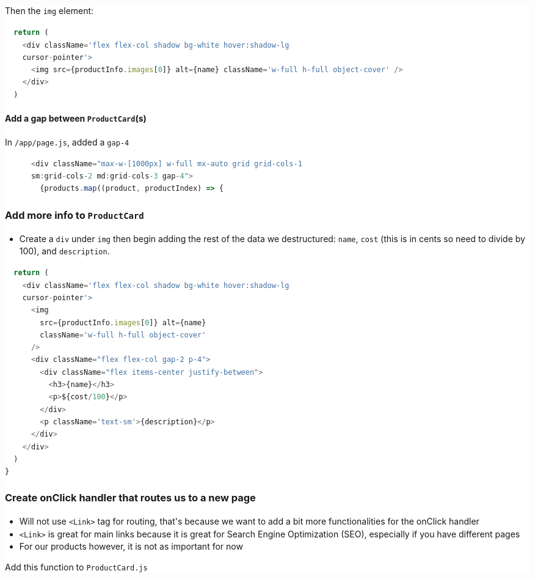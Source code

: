 Then the `img` element:

```js
  return (
    <div className='flex flex-col shadow bg-white hover:shadow-lg
    cursor-pointer'>
      <img src={productInfo.images[0]} alt={name} className='w-full h-full object-cover' />
    </div>
  )
```

#### Add a gap between `ProductCard`(s)

In `/app/page.js`, added a `gap-4`

```js
      <div className="max-w-[1000px] w-full mx-auto grid grid-cols-1
      sm:grid-cols-2 md:grid-cols-3 gap-4">
        {products.map((product, productIndex) => {
```

### Add more info to `ProductCard`

- Create a `div` under `img` then begin adding the rest of the data we destructured: `name`, `cost` (this is in cents so need to divide by 100), and `description`.

```js
  return (
    <div className='flex flex-col shadow bg-white hover:shadow-lg
    cursor-pointer'>
      <img 
        src={productInfo.images[0]} alt={name} 
        className='w-full h-full object-cover' 
      />
      <div className="flex flex-col gap-2 p-4">
        <div className="flex items-center justify-between">
          <h3>{name}</h3>
          <p>${cost/100}</p>
        </div>
        <p className='text-sm'>{description}</p>
      </div>
    </div>
  )
}
```

### Create onClick handler that routes us to a new page

- Will not use `<Link>` tag for routing, that's because we want to add a bit more functionalities for the onClick handler
- `<Link>` is great for main links because it is great for Search Engine Optimization (SEO), especially if you have different pages
- For our products however, it is not as important for now

Add this function to `ProductCard.js`


  [Symbol(async_id_symbol)]: 907,
  [Symbol(trigger_async_id_symbol)]: 904,
  [Symbol(kResourceStore)]: {